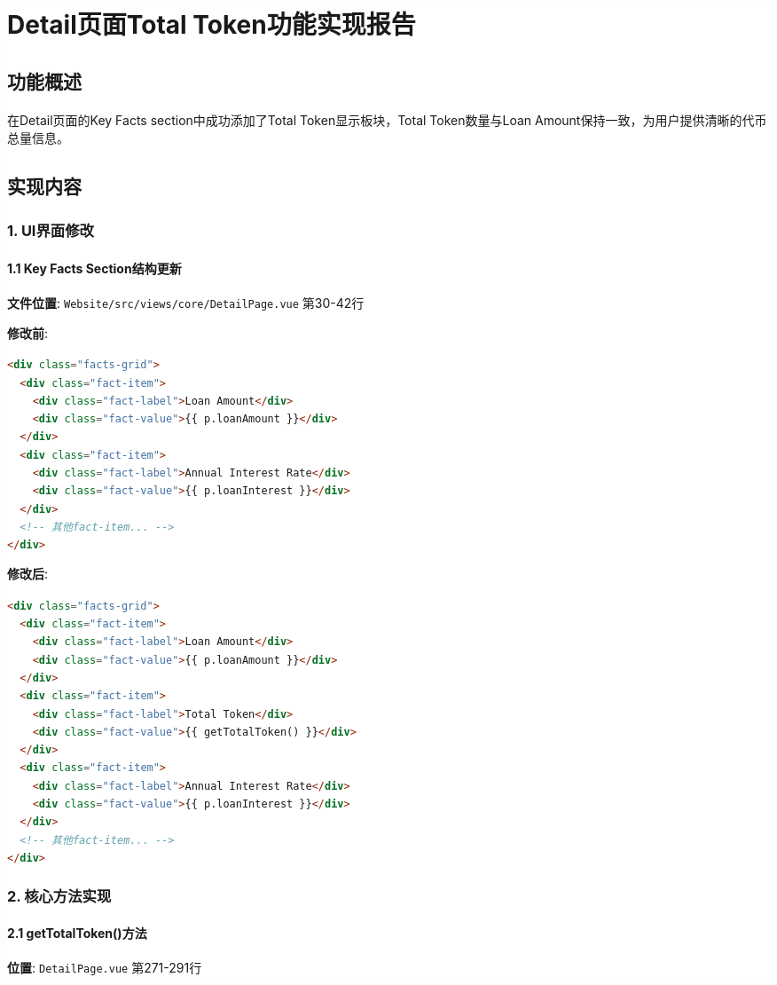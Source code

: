 # Detail页面Total Token功能实现报告

## 功能概述

在Detail页面的Key Facts section中成功添加了Total Token显示板块，Total Token数量与Loan Amount保持一致，为用户提供清晰的代币总量信息。

## 实现内容

### 1. UI界面修改

#### 1.1 Key Facts Section结构更新
**文件位置**: `Website/src/views/core/DetailPage.vue` 第30-42行

**修改前**:
```html
<div class="facts-grid">
  <div class="fact-item">
    <div class="fact-label">Loan Amount</div>
    <div class="fact-value">{{ p.loanAmount }}</div>
  </div>
  <div class="fact-item">
    <div class="fact-label">Annual Interest Rate</div>
    <div class="fact-value">{{ p.loanInterest }}</div>
  </div>
  <!-- 其他fact-item... -->
</div>
```

**修改后**:
```html
<div class="facts-grid">
  <div class="fact-item">
    <div class="fact-label">Loan Amount</div>
    <div class="fact-value">{{ p.loanAmount }}</div>
  </div>
  <div class="fact-item">
    <div class="fact-label">Total Token</div>
    <div class="fact-value">{{ getTotalToken() }}</div>
  </div>
  <div class="fact-item">
    <div class="fact-label">Annual Interest Rate</div>
    <div class="fact-value">{{ p.loanInterest }}</div>
  </div>
  <!-- 其他fact-item... -->
</div>
```

### 2. 核心方法实现

#### 2.1 getTotalToken()方法
**位置**: `DetailPage.vue` 第271-291行
